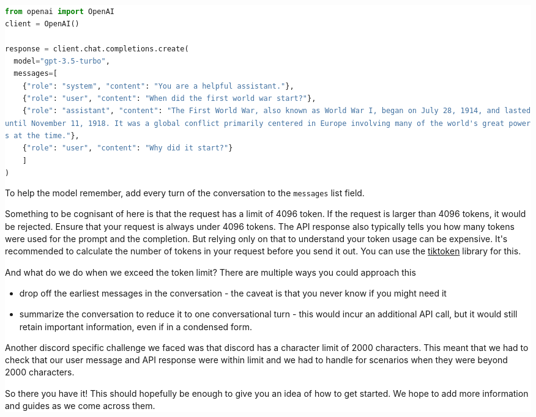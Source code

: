 ```python
from openai import OpenAI
client = OpenAI()

response = client.chat.completions.create(
  model="gpt-3.5-turbo",
  messages=[
    {"role": "system", "content": "You are a helpful assistant."},
    {"role": "user", "content": "When did the first world war start?"},
    {"role": "assistant", "content": "The First World War, also known as World War I, began on July 28, 1914, and lasted until November 11, 1918. It was a global conflict primarily centered in Europe involving many of the world's great powers at the time."},
    {"role": "user", "content": "Why did it start?"}
    ]
)
```

To help the model remember, add every turn of the conversation to the `messages` list field.

Something to be cognisant of here is that the request has a limit of 4096 token. If the request is larger than 4096 tokens, it would be rejected. Ensure that your request is always under 4096 tokens. The API response also typically tells you how many tokens were used for the prompt and the completion. But relying only on that to understand your token usage can be expensive. It's recommended to calculate the number of tokens in your request before you send it out. You can use the [tiktoken](https://github.com/openai/tiktoken) library for this.

And what do we do when we exceed the token limit? There are multiple ways you could approach this

* drop off the earliest messages in the conversation - the caveat is that you never know if you might need it

* summarize the conversation to reduce it to one conversational turn - this would incur an additional API call, but it would still retain important information, even if in a condensed form.


Another discord specific challenge we faced was that discord has a character limit of 2000 characters. This meant that we had to check that our user message and API response were within limit and we had to handle for scenarios when they were beyond 2000 characters.

So there you have it! This should hopefully be enough to give you an idea of how to get started. We hope to add more information and guides as we come across them.
